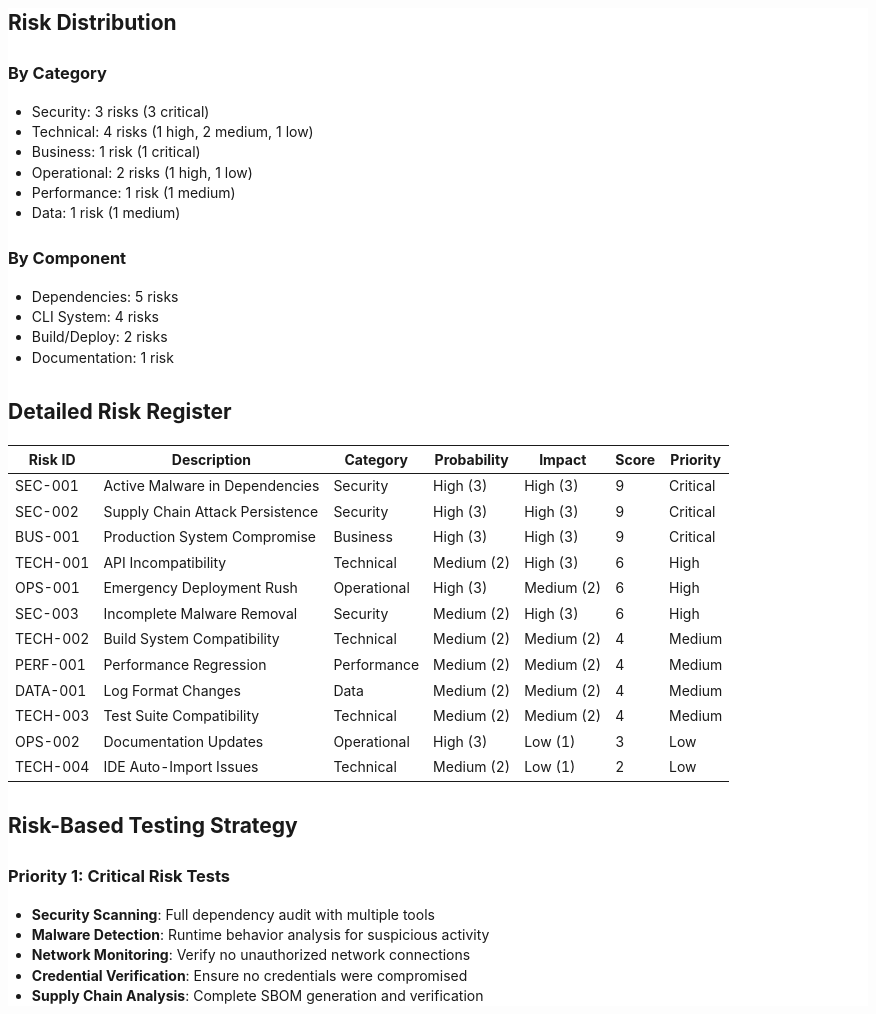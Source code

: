 ## Risk Distribution

### By Category
- Security: 3 risks (3 critical)
- Technical: 4 risks (1 high, 2 medium, 1 low)
- Business: 1 risk (1 critical)
- Operational: 2 risks (1 high, 1 low)
- Performance: 1 risk (1 medium)
- Data: 1 risk (1 medium)

### By Component
- Dependencies: 5 risks
- CLI System: 4 risks
- Build/Deploy: 2 risks
- Documentation: 1 risk

## Detailed Risk Register

| Risk ID  | Description                        | Category    | Probability | Impact | Score | Priority |
|----------|-----------------------------------|-------------|-------------|--------|-------|----------|
| SEC-001  | Active Malware in Dependencies   | Security    | High (3)    | High (3) | 9   | Critical |
| SEC-002  | Supply Chain Attack Persistence  | Security    | High (3)    | High (3) | 9   | Critical |
| BUS-001  | Production System Compromise     | Business    | High (3)    | High (3) | 9   | Critical |
| TECH-001 | API Incompatibility              | Technical   | Medium (2)  | High (3) | 6   | High     |
| OPS-001  | Emergency Deployment Rush        | Operational | High (3)    | Medium (2) | 6 | High     |
| SEC-003  | Incomplete Malware Removal       | Security    | Medium (2)  | High (3) | 6   | High     |
| TECH-002 | Build System Compatibility       | Technical   | Medium (2)  | Medium (2) | 4 | Medium   |
| PERF-001 | Performance Regression           | Performance | Medium (2)  | Medium (2) | 4 | Medium   |
| DATA-001 | Log Format Changes              | Data        | Medium (2)  | Medium (2) | 4 | Medium   |
| TECH-003 | Test Suite Compatibility        | Technical   | Medium (2)  | Medium (2) | 4 | Medium   |
| OPS-002  | Documentation Updates           | Operational | High (3)    | Low (1)  | 3   | Low      |
| TECH-004 | IDE Auto-Import Issues          | Technical   | Medium (2)  | Low (1)  | 2   | Low      |

## Risk-Based Testing Strategy

### Priority 1: Critical Risk Tests
- **Security Scanning**: Full dependency audit with multiple tools
- **Malware Detection**: Runtime behavior analysis for suspicious activity
- **Network Monitoring**: Verify no unauthorized network connections
- **Credential Verification**: Ensure no credentials were compromised
- **Supply Chain Analysis**: Complete SBOM generation and verification
